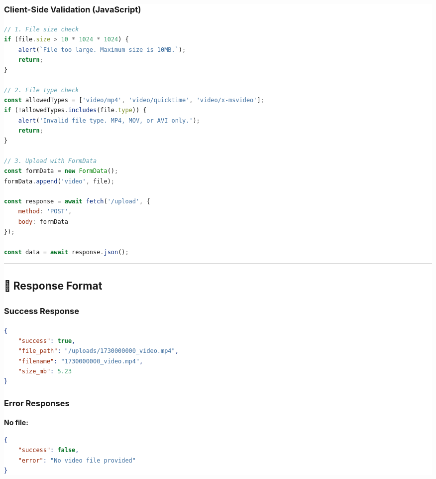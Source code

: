 ### Client-Side Validation (JavaScript)

```javascript
// 1. File size check
if (file.size > 10 * 1024 * 1024) {
    alert(`File too large. Maximum size is 10MB.`);
    return;
}

// 2. File type check
const allowedTypes = ['video/mp4', 'video/quicktime', 'video/x-msvideo'];
if (!allowedTypes.includes(file.type)) {
    alert('Invalid file type. MP4, MOV, or AVI only.');
    return;
}

// 3. Upload with FormData
const formData = new FormData();
formData.append('video', file);

const response = await fetch('/upload', {
    method: 'POST',
    body: formData
});

const data = await response.json();
```

---

## 🎯 Response Format

### Success Response
```json
{
    "success": true,
    "file_path": "/uploads/1730000000_video.mp4",
    "filename": "1730000000_video.mp4",
    "size_mb": 5.23
}
```

### Error Responses

**No file:**
```json
{
    "success": false,
    "error": "No video file provided"
}
```
